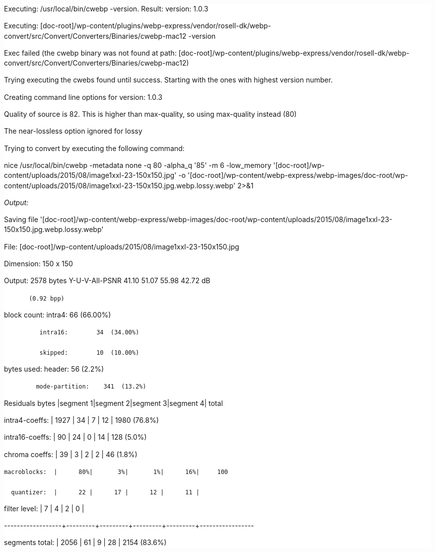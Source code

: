 Executing: /usr/local/bin/cwebp -version. Result: version: 1.0.3

Executing: [doc-root]/wp-content/plugins/webp-express/vendor/rosell-dk/webp-convert/src/Convert/Converters/Binaries/cwebp-mac12 -version

Exec failed (the cwebp binary was not found at path: [doc-root]/wp-content/plugins/webp-express/vendor/rosell-dk/webp-convert/src/Convert/Converters/Binaries/cwebp-mac12)

Trying executing the cwebs found until success. Starting with the ones with highest version number.

Creating command line options for version: 1.0.3

Quality of source is 82. This is higher than max-quality, so using max-quality instead (80)

The near-lossless option ignored for lossy

Trying to convert by executing the following command:

nice /usr/local/bin/cwebp -metadata none -q 80 -alpha_q '85' -m 6 -low_memory '[doc-root]/wp-content/uploads/2015/08/image1xxl-23-150x150.jpg' -o '[doc-root]/wp-content/webp-express/webp-images/doc-root/wp-content/uploads/2015/08/image1xxl-23-150x150.jpg.webp.lossy.webp' 2>&1


*Output:* 

Saving file '[doc-root]/wp-content/webp-express/webp-images/doc-root/wp-content/uploads/2015/08/image1xxl-23-150x150.jpg.webp.lossy.webp'

File:      [doc-root]/wp-content/uploads/2015/08/image1xxl-23-150x150.jpg

Dimension: 150 x 150

Output:    2578 bytes Y-U-V-All-PSNR 41.10 51.07 55.98   42.72 dB

           (0.92 bpp)

block count:  intra4:         66  (66.00%)

              intra16:        34  (34.00%)

              skipped:        10  (10.00%)

bytes used:  header:             56  (2.2%)

             mode-partition:    341  (13.2%)

 Residuals bytes  |segment 1|segment 2|segment 3|segment 4|  total

  intra4-coeffs:  |    1927 |      34 |       7 |      12 |    1980  (76.8%)

 intra16-coeffs:  |      90 |      24 |       0 |      14 |     128  (5.0%)

  chroma coeffs:  |      39 |       3 |       2 |       2 |      46  (1.8%)

    macroblocks:  |      80%|       3%|       1%|      16%|     100

      quantizer:  |      22 |      17 |      12 |      11 |

   filter level:  |       7 |       4 |       2 |       0 |

------------------+---------+---------+---------+---------+-----------------

 segments total:  |    2056 |      61 |       9 |      28 |    2154  (83.6%)

